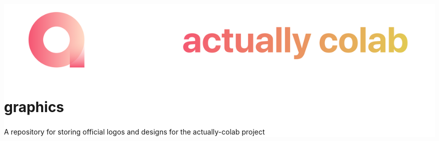 <img src="https://raw.githubusercontent.com/actually-colab/graphics/master/header/header.png" width="100%" />

# graphics

A repository for storing official logos and designs for the actually-colab project
